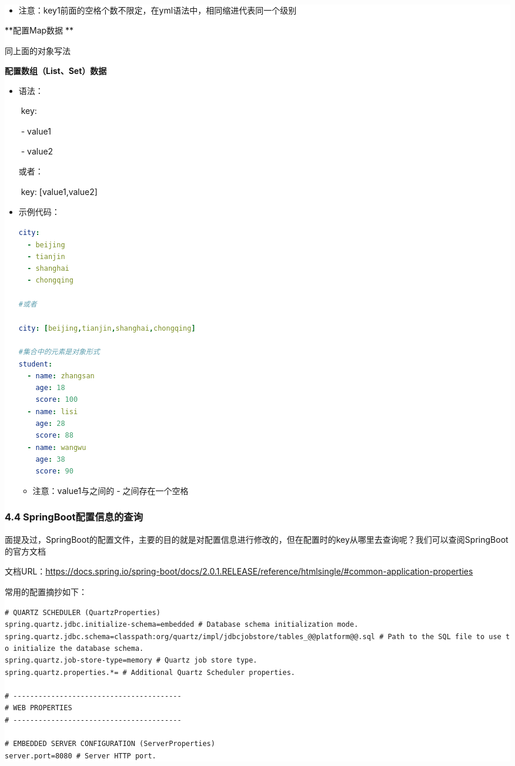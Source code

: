 - 注意：key1前面的空格个数不限定，在yml语法中，相同缩进代表同一个级别

**配置Map数据 **

同上面的对象写法

**配置数组（List、Set）数据**

- 语法： 

  ​	key: 

  ​		- value1

  ​		- value2

  或者：

  ​	key: [value1,value2]

- 示例代码：

  ```yaml
  city:
    - beijing
    - tianjin
    - shanghai
    - chongqing
    
  #或者
  
  city: [beijing,tianjin,shanghai,chongqing]
  
  #集合中的元素是对象形式
  student:
    - name: zhangsan
      age: 18
      score: 100
    - name: lisi
      age: 28
      score: 88
    - name: wangwu
      age: 38
      score: 90
  ```

  - 注意：value1与之间的 - 之间存在一个空格

### 4.4 SpringBoot配置信息的查询

面提及过，SpringBoot的配置文件，主要的目的就是对配置信息进行修改的，但在配置时的key从哪里去查询呢？我们可以查阅SpringBoot的官方文档

文档URL：https://docs.spring.io/spring-boot/docs/2.0.1.RELEASE/reference/htmlsingle/#common-application-properties

常用的配置摘抄如下：

```properties
# QUARTZ SCHEDULER (QuartzProperties)
spring.quartz.jdbc.initialize-schema=embedded # Database schema initialization mode.
spring.quartz.jdbc.schema=classpath:org/quartz/impl/jdbcjobstore/tables_@@platform@@.sql # Path to the SQL file to use to initialize the database schema.
spring.quartz.job-store-type=memory # Quartz job store type.
spring.quartz.properties.*= # Additional Quartz Scheduler properties.

# ----------------------------------------
# WEB PROPERTIES
# ----------------------------------------

# EMBEDDED SERVER CONFIGURATION (ServerProperties)
server.port=8080 # Server HTTP port.
```